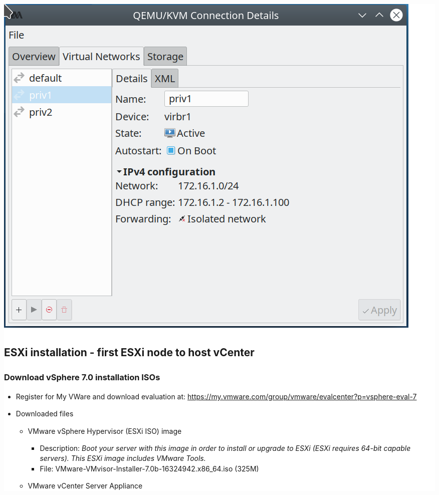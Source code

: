 ![](vsphere7.homelab.on.kvm.assets/virt-manager-virtual-network-priv1.png)



## ESXi installation -  first ESXi node to host vCenter 

### Download vSphere 7.0 installation ISOs

- Register for My VWare and download evaluation at: https://my.vmware.com/group/vmware/evalcenter?p=vsphere-eval-7

- Downloaded files

  - VMware vSphere Hypervisor (ESXi ISO) image

    - Description: *Boot your server with this image in order to install or upgrade to ESXi (ESXi requires 64-bit capable servers). This ESXi image includes VMware Tools.*
    - File: VMware-VMvisor-Installer-7.0b-16324942.x86_64.iso   (325M)

  - VMware vCenter Server Appliance
